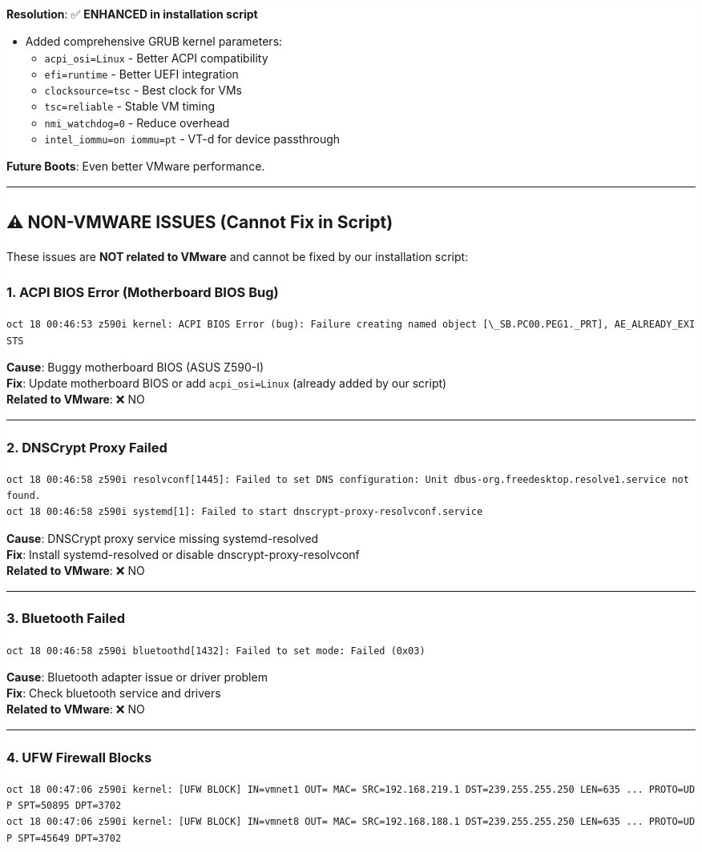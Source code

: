 **Resolution**:
✅ **ENHANCED in installation script**
- Added comprehensive GRUB kernel parameters:
  - `acpi_osi=Linux` - Better ACPI compatibility
  - `efi=runtime` - Better UEFI integration
  - `clocksource=tsc` - Best clock for VMs
  - `tsc=reliable` - Stable VM timing
  - `nmi_watchdog=0` - Reduce overhead
  - `intel_iommu=on iommu=pt` - VT-d for device passthrough

**Future Boots**: Even better VMware performance.

---

## ⚠️ NON-VMWARE ISSUES (Cannot Fix in Script)

These issues are **NOT related to VMware** and cannot be fixed by our installation script:

### 1. **ACPI BIOS Error** (Motherboard BIOS Bug)
```
oct 18 00:46:53 z590i kernel: ACPI BIOS Error (bug): Failure creating named object [\_SB.PC00.PEG1._PRT], AE_ALREADY_EXISTS
```

**Cause**: Buggy motherboard BIOS (ASUS Z590-I)  
**Fix**: Update motherboard BIOS or add `acpi_osi=Linux` (already added by our script)  
**Related to VMware**: ❌ NO

---

### 2. **DNSCrypt Proxy Failed**
```
oct 18 00:46:58 z590i resolvconf[1445]: Failed to set DNS configuration: Unit dbus-org.freedesktop.resolve1.service not found.
oct 18 00:46:58 z590i systemd[1]: Failed to start dnscrypt-proxy-resolvconf.service
```

**Cause**: DNSCrypt proxy service missing systemd-resolved  
**Fix**: Install systemd-resolved or disable dnscrypt-proxy-resolvconf  
**Related to VMware**: ❌ NO

---

### 3. **Bluetooth Failed**
```
oct 18 00:46:58 z590i bluetoothd[1432]: Failed to set mode: Failed (0x03)
```

**Cause**: Bluetooth adapter issue or driver problem  
**Fix**: Check bluetooth service and drivers  
**Related to VMware**: ❌ NO

---

### 4. **UFW Firewall Blocks**
```
oct 18 00:47:06 z590i kernel: [UFW BLOCK] IN=vmnet1 OUT= MAC= SRC=192.168.219.1 DST=239.255.255.250 LEN=635 ... PROTO=UDP SPT=50895 DPT=3702
oct 18 00:47:06 z590i kernel: [UFW BLOCK] IN=vmnet8 OUT= MAC= SRC=192.168.188.1 DST=239.255.255.250 LEN=635 ... PROTO=UDP SPT=45649 DPT=3702
```
